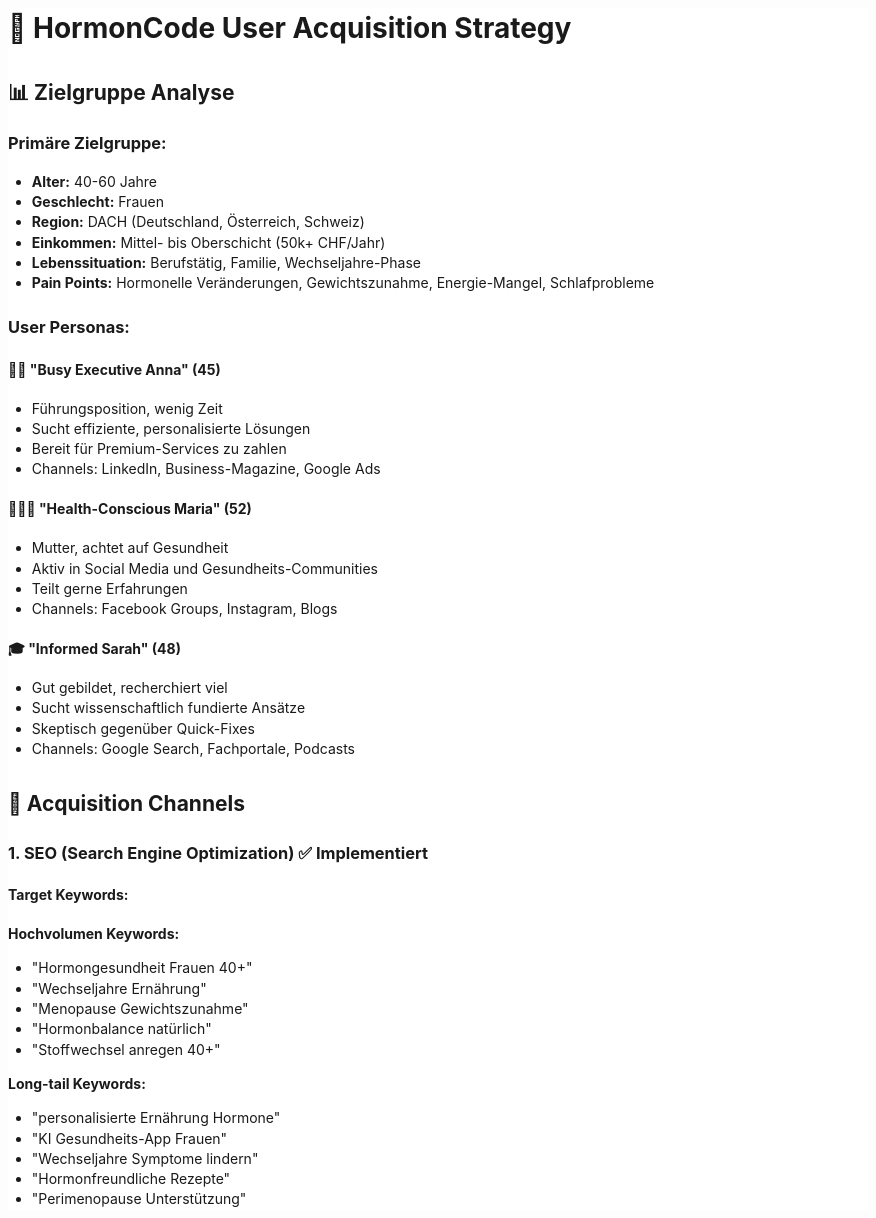 # 🎯 HormonCode User Acquisition Strategy

## 📊 Zielgruppe Analyse

### Primäre Zielgruppe:
- **Alter:** 40-60 Jahre
- **Geschlecht:** Frauen
- **Region:** DACH (Deutschland, Österreich, Schweiz)
- **Einkommen:** Mittel- bis Oberschicht (50k+ CHF/Jahr)
- **Lebenssituation:** Berufstätig, Familie, Wechseljahre-Phase
- **Pain Points:** Hormonelle Veränderungen, Gewichtszunahme, Energie-Mangel, Schlafprobleme

### User Personas:

#### 🧑‍💼 "Busy Executive Anna" (45)
- Führungsposition, wenig Zeit
- Sucht effiziente, personalisierte Lösungen
- Bereit für Premium-Services zu zahlen
- Channels: LinkedIn, Business-Magazine, Google Ads

#### 👩‍👧‍👦 "Health-Conscious Maria" (52)
- Mutter, achtet auf Gesundheit
- Aktiv in Social Media und Gesundheits-Communities
- Teilt gerne Erfahrungen
- Channels: Facebook Groups, Instagram, Blogs

#### 🎓 "Informed Sarah" (48)
- Gut gebildet, recherchiert viel
- Sucht wissenschaftlich fundierte Ansätze
- Skeptisch gegenüber Quick-Fixes
- Channels: Google Search, Fachportale, Podcasts

## 🚀 Acquisition Channels

### 1. SEO (Search Engine Optimization) ✅ Implementiert

#### Target Keywords:
**Hochvolumen Keywords:**
- "Hormongesundheit Frauen 40+"
- "Wechseljahre Ernährung"
- "Menopause Gewichtszunahme"
- "Hormonbalance natürlich"
- "Stoffwechsel anregen 40+"

**Long-tail Keywords:**
- "personalisierte Ernährung Hormone"
- "KI Gesundheits-App Frauen"
- "Wechseljahre Symptome lindern"
- "Hormonfreundliche Rezepte"
- "Perimenopause Unterstützung"
